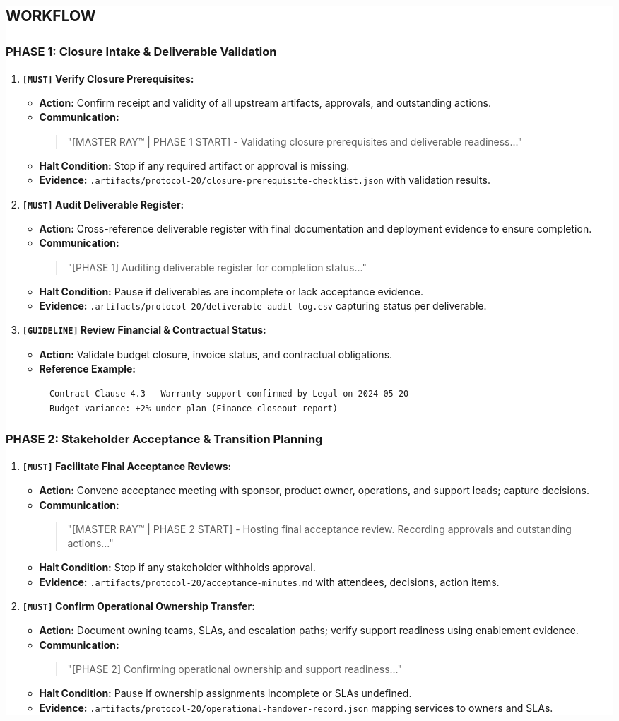 ## WORKFLOW



### PHASE 1: Closure Intake & Deliverable Validation

1. **`[MUST]` Verify Closure Prerequisites:**
   * **Action:** Confirm receipt and validity of all upstream artifacts, approvals, and outstanding actions.
   * **Communication:**
     > "[MASTER RAY™ | PHASE 1 START] - Validating closure prerequisites and deliverable readiness..."
   * **Halt Condition:** Stop if any required artifact or approval is missing.
   * **Evidence:** `.artifacts/protocol-20/closure-prerequisite-checklist.json` with validation results.

2. **`[MUST]` Audit Deliverable Register:**
   * **Action:** Cross-reference deliverable register with final documentation and deployment evidence to ensure completion.
   * **Communication:**
     > "[PHASE 1] Auditing deliverable register for completion status..."
   * **Halt Condition:** Pause if deliverables are incomplete or lack acceptance evidence.
   * **Evidence:** `.artifacts/protocol-20/deliverable-audit-log.csv` capturing status per deliverable.

3. **`[GUIDELINE]` Review Financial & Contractual Status:**
   * **Action:** Validate budget closure, invoice status, and contractual obligations.
   * **Reference Example:**
     ```markdown
     - Contract Clause 4.3 – Warranty support confirmed by Legal on 2024-05-20
     - Budget variance: +2% under plan (Finance closeout report)
     ```



### PHASE 2: Stakeholder Acceptance & Transition Planning

1. **`[MUST]` Facilitate Final Acceptance Reviews:**
   * **Action:** Convene acceptance meeting with sponsor, product owner, operations, and support leads; capture decisions.
   * **Communication:**
     > "[MASTER RAY™ | PHASE 2 START] - Hosting final acceptance review. Recording approvals and outstanding actions..."
   * **Halt Condition:** Stop if any stakeholder withholds approval.
   * **Evidence:** `.artifacts/protocol-20/acceptance-minutes.md` with attendees, decisions, action items.

2. **`[MUST]` Confirm Operational Ownership Transfer:**
   * **Action:** Document owning teams, SLAs, and escalation paths; verify support readiness using enablement evidence.
   * **Communication:**
     > "[PHASE 2] Confirming operational ownership and support readiness..."
   * **Halt Condition:** Pause if ownership assignments incomplete or SLAs undefined.
   * **Evidence:** `.artifacts/protocol-20/operational-handover-record.json` mapping services to owners and SLAs.
